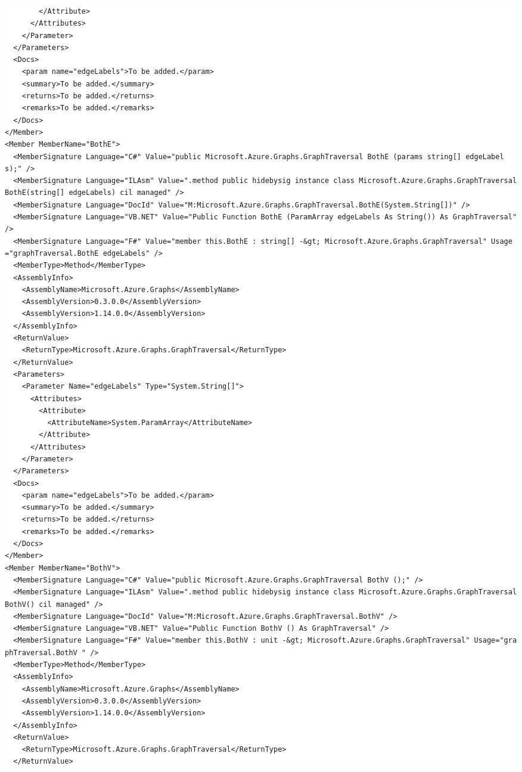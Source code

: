            </Attribute>
          </Attributes>
        </Parameter>
      </Parameters>
      <Docs>
        <param name="edgeLabels">To be added.</param>
        <summary>To be added.</summary>
        <returns>To be added.</returns>
        <remarks>To be added.</remarks>
      </Docs>
    </Member>
    <Member MemberName="BothE">
      <MemberSignature Language="C#" Value="public Microsoft.Azure.Graphs.GraphTraversal BothE (params string[] edgeLabels);" />
      <MemberSignature Language="ILAsm" Value=".method public hidebysig instance class Microsoft.Azure.Graphs.GraphTraversal BothE(string[] edgeLabels) cil managed" />
      <MemberSignature Language="DocId" Value="M:Microsoft.Azure.Graphs.GraphTraversal.BothE(System.String[])" />
      <MemberSignature Language="VB.NET" Value="Public Function BothE (ParamArray edgeLabels As String()) As GraphTraversal" />
      <MemberSignature Language="F#" Value="member this.BothE : string[] -&gt; Microsoft.Azure.Graphs.GraphTraversal" Usage="graphTraversal.BothE edgeLabels" />
      <MemberType>Method</MemberType>
      <AssemblyInfo>
        <AssemblyName>Microsoft.Azure.Graphs</AssemblyName>
        <AssemblyVersion>0.3.0.0</AssemblyVersion>
        <AssemblyVersion>1.14.0.0</AssemblyVersion>
      </AssemblyInfo>
      <ReturnValue>
        <ReturnType>Microsoft.Azure.Graphs.GraphTraversal</ReturnType>
      </ReturnValue>
      <Parameters>
        <Parameter Name="edgeLabels" Type="System.String[]">
          <Attributes>
            <Attribute>
              <AttributeName>System.ParamArray</AttributeName>
            </Attribute>
          </Attributes>
        </Parameter>
      </Parameters>
      <Docs>
        <param name="edgeLabels">To be added.</param>
        <summary>To be added.</summary>
        <returns>To be added.</returns>
        <remarks>To be added.</remarks>
      </Docs>
    </Member>
    <Member MemberName="BothV">
      <MemberSignature Language="C#" Value="public Microsoft.Azure.Graphs.GraphTraversal BothV ();" />
      <MemberSignature Language="ILAsm" Value=".method public hidebysig instance class Microsoft.Azure.Graphs.GraphTraversal BothV() cil managed" />
      <MemberSignature Language="DocId" Value="M:Microsoft.Azure.Graphs.GraphTraversal.BothV" />
      <MemberSignature Language="VB.NET" Value="Public Function BothV () As GraphTraversal" />
      <MemberSignature Language="F#" Value="member this.BothV : unit -&gt; Microsoft.Azure.Graphs.GraphTraversal" Usage="graphTraversal.BothV " />
      <MemberType>Method</MemberType>
      <AssemblyInfo>
        <AssemblyName>Microsoft.Azure.Graphs</AssemblyName>
        <AssemblyVersion>0.3.0.0</AssemblyVersion>
        <AssemblyVersion>1.14.0.0</AssemblyVersion>
      </AssemblyInfo>
      <ReturnValue>
        <ReturnType>Microsoft.Azure.Graphs.GraphTraversal</ReturnType>
      </ReturnValue>
